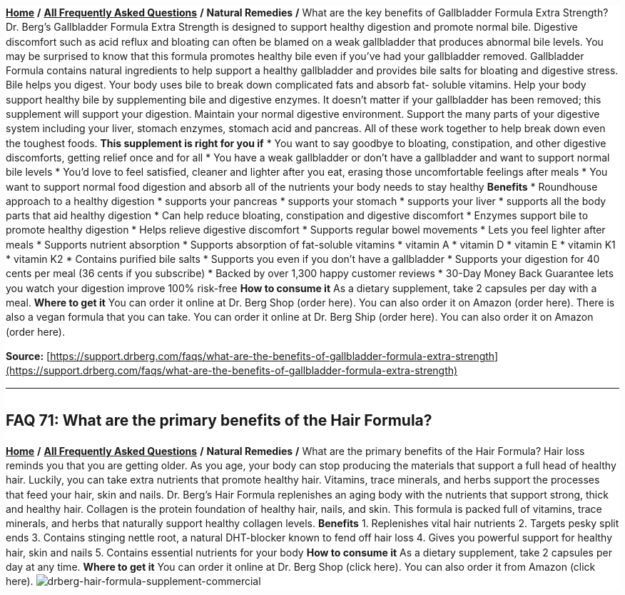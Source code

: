 [**Home**](https://support.drberg.com/) **/** [**All Frequently Asked Questions**](https://support.drberg.com/faqs) **/** **Natural Remedies** **/** What are the key benefits of Gallbladder Formula Extra Strength? Dr. Berg’s Gallbladder Formula Extra Strength is designed to support healthy digestion and promote normal bile. Digestive discomfort such as acid reflux and bloating can often be blamed on a weak gallbladder that produces abnormal bile levels. You may be surprised to know that this formula promotes healthy bile even if you’ve had your gallbladder removed. Gallbladder Formula contains natural ingredients to help support a healthy gallbladder and provides bile salts for bloating and digestive stress. Bile helps you digest. Your body uses bile to break down complicated fats and absorb fat- soluble vitamins. Help your body support healthy bile by supplementing bile and digestive enzymes. It doesn’t matter if your gallbladder has been removed; this supplement will support your digestion. Maintain your normal digestive environment. Support the many parts of your digestive system including your liver, stomach enzymes, stomach acid and pancreas. All of these work together to help break down even the toughest foods. **This supplement is right for you if** * You want to say goodbye to bloating, constipation, and other digestive discomforts, getting relief once and for all * You have a weak gallbladder or don’t have a gallbladder and want to support normal bile levels * You’d love to feel satisfied, cleaner and lighter after you eat, erasing those uncomfortable feelings after meals * You want to support normal food digestion and absorb all of the nutrients your body needs to stay healthy **Benefits** * Roundhouse approach to a healthy digestion * supports your pancreas * supports your stomach * supports your liver * supports all the body parts that aid healthy digestion * Can help reduce bloating, constipation and digestive discomfort * Enzymes support bile to promote healthy digestion * Helps relieve digestive discomfort * Supports regular bowel movements * Lets you feel lighter after meals * Supports nutrient absorption * Supports absorption of fat-soluble vitamins * vitamin A * vitamin D * vitamin E * vitamin K1 * vitamin K2 * Contains purified bile salts * Supports you even if you don’t have a gallbladder * Supports your digestion for 40 cents per meal (36 cents if you subscribe) * Backed by over 1,300 happy customer reviews * 30-Day Money Back Guarantee lets you watch your digestion improve 100% risk-free **How to consume it** As a dietary supplement, take 2 capsules per day with a meal. **Where to get it** You can order it online at Dr. Berg Shop (order here). You can also order it on Amazon (order here). There is also a vegan formula that you can take. You can order it online at Dr. Berg Ship (order here). You can also order it on Amazon (order here).

**Source:** [https://support.drberg.com/faqs/what-are-the-benefits-of-gallbladder-formula-extra-strength](https://support.drberg.com/faqs/what-are-the-benefits-of-gallbladder-formula-extra-strength)

---

## FAQ 71: What are the primary benefits of the Hair Formula?

[**Home**](https://support.drberg.com/) **/** [**All Frequently Asked Questions**](https://support.drberg.com/faqs) **/** **Natural Remedies** **/** What are the primary benefits of the Hair Formula? Hair loss reminds you that you are getting older. As you age, your body can stop producing the materials that support a full head of healthy hair. Luckily, you can take extra nutrients that promote healthy hair. Vitamins, trace minerals, and herbs support the processes that feed your hair, skin and nails. Dr. Berg’s Hair Formula replenishes an aging body with the nutrients that support strong, thick and healthy hair. Collagen is the protein foundation of healthy hair, nails, and skin. This formula is packed full of vitamins, trace minerals, and herbs that naturally support healthy collagen levels. **Benefits** 1. Replenishes vital hair nutrients 2. Targets pesky split ends 3. Contains stinging nettle root, a natural DHT-blocker known to fend off hair loss 4. Gives you powerful support for healthy hair, skin and nails 5. Contains essential nutrients for your body **How to consume it** As a dietary supplement, take 2 capsules per day at any time. **Where to get it** You can order it online at Dr. Berg Shop (click here). You can also order it from Amazon (click here). ![drberg-hair-formula-supplement-commercial](https://hls.drberg.com/migrated-assets%2Fdrberg-hair-formula-supplement-commercial/thumbnail_main.jpg)
